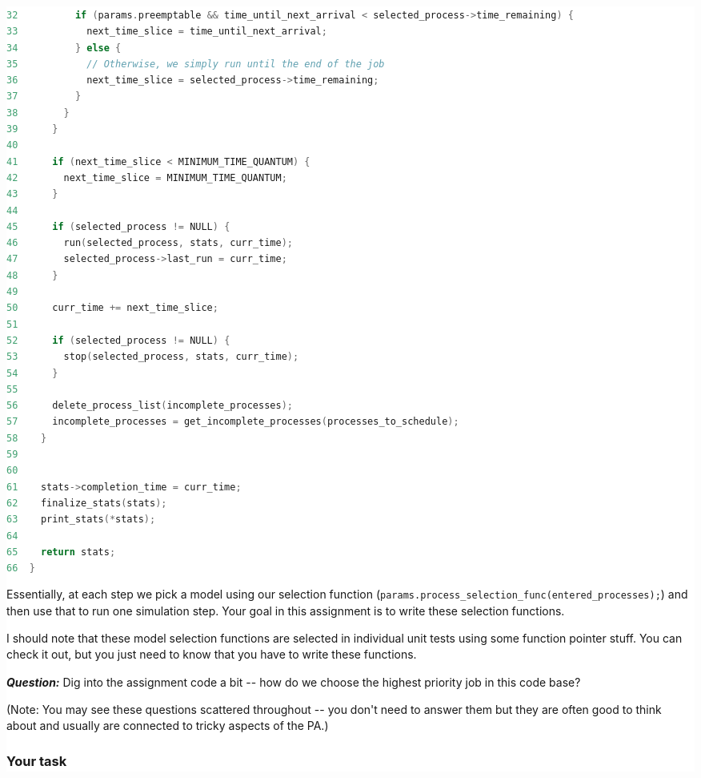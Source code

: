 ```c
32	        if (params.preemptable && time_until_next_arrival < selected_process->time_remaining) {
33	          next_time_slice = time_until_next_arrival;
34	        } else {
35	          // Otherwise, we simply run until the end of the job
36	          next_time_slice = selected_process->time_remaining;
37	        }
38	      }
39	    }
40
41	    if (next_time_slice < MINIMUM_TIME_QUANTUM) {
42	      next_time_slice = MINIMUM_TIME_QUANTUM;
43	    }
44
45	    if (selected_process != NULL) {
46	      run(selected_process, stats, curr_time);
47	      selected_process->last_run = curr_time;
48	    }
49
50	    curr_time += next_time_slice;
51
52	    if (selected_process != NULL) {
53	      stop(selected_process, stats, curr_time);
54	    }
55
56	    delete_process_list(incomplete_processes);
57	    incomplete_processes = get_incomplete_processes(processes_to_schedule);
58	  }
59
60
61	  stats->completion_time = curr_time;
62	  finalize_stats(stats);
63	  print_stats(*stats);
64
65	  return stats;
66	}
```

Essentially, at each step we pick a model using our selection function (`params.process_selection_func(entered_processes);`) and then use that to run one simulation step.
Your goal in this assignment is to write these selection functions.

I should note that these model selection functions are selected in individual unit tests using some function pointer stuff.
You can check it out, but you just need to know that you have to write these functions.

***Question:*** Dig into the assignment code a bit -- how do we choose the highest priority job in this code base?

(Note: You may see these questions scattered throughout -- you don't need to answer them but they are often good to think about and usually are connected to tricky aspects of the PA.)

### Your task

